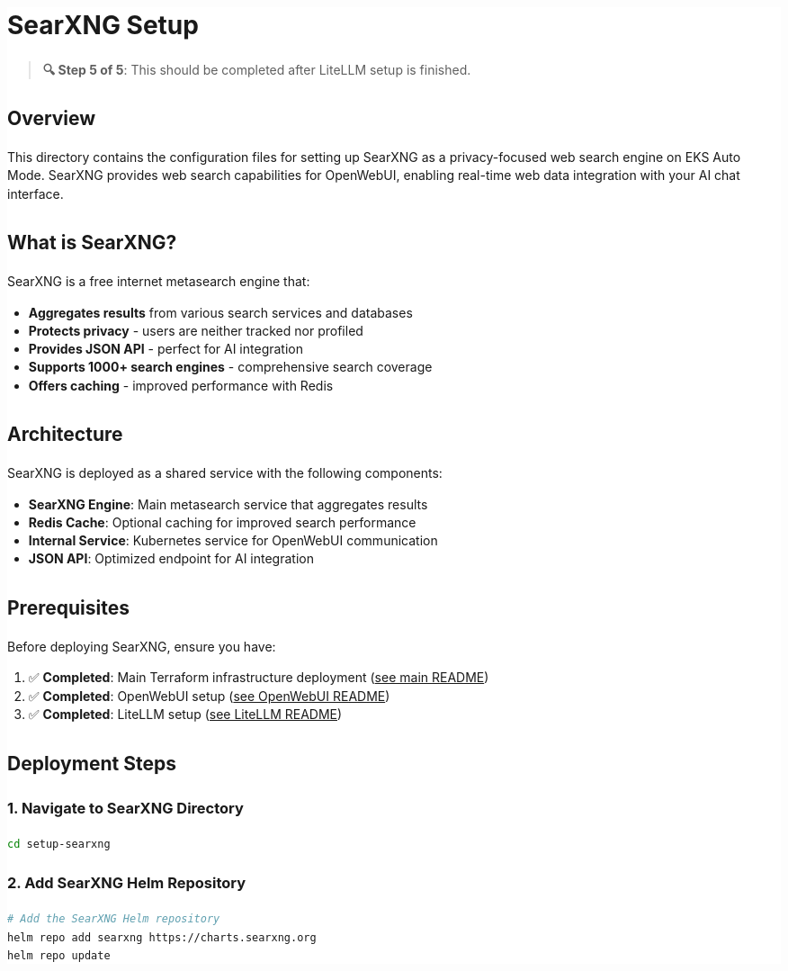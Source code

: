 # SearXNG Setup

> **🔍 Step 5 of 5**: This should be completed after LiteLLM setup is finished.

## Overview

This directory contains the configuration files for setting up SearXNG as a privacy-focused web search engine on EKS Auto Mode. SearXNG provides web search capabilities for OpenWebUI, enabling real-time web data integration with your AI chat interface.

## What is SearXNG?

SearXNG is a free internet metasearch engine that:
- **Aggregates results** from various search services and databases
- **Protects privacy** - users are neither tracked nor profiled
- **Provides JSON API** - perfect for AI integration
- **Supports 1000+ search engines** - comprehensive search coverage
- **Offers caching** - improved performance with Redis

## Architecture

SearXNG is deployed as a shared service with the following components:

- **SearXNG Engine**: Main metasearch service that aggregates results
- **Redis Cache**: Optional caching for improved search performance
- **Internal Service**: Kubernetes service for OpenWebUI communication
- **JSON API**: Optimized endpoint for AI integration

## Prerequisites

Before deploying SearXNG, ensure you have:

1. ✅ **Completed**: Main Terraform infrastructure deployment ([see main README](../README.md))
2. ✅ **Completed**: OpenWebUI setup ([see OpenWebUI README](../setup-openwebui/))
3. ✅ **Completed**: LiteLLM setup ([see LiteLLM README](../setup-litellm/))

## Deployment Steps

### 1. Navigate to SearXNG Directory

```bash
cd setup-searxng
```

### 2. Add SearXNG Helm Repository

```bash
# Add the SearXNG Helm repository
helm repo add searxng https://charts.searxng.org
helm repo update
```
